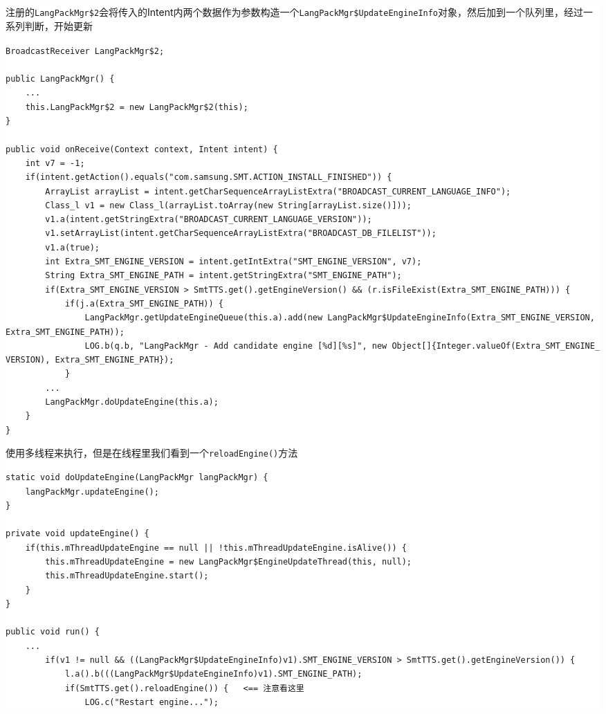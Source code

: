 注册的`LangPackMgr$2`会将传入的Intent内两个数据作为参数构造一个`LangPackMgr$UpdateEngineInfo`对象，然后加到一个队列里，经过一系列判断，开始更新
```
BroadcastReceiver LangPackMgr$2;

public LangPackMgr() {
    ...
    this.LangPackMgr$2 = new LangPackMgr$2(this);
}

public void onReceive(Context context, Intent intent) {
    int v7 = -1;
    if(intent.getAction().equals("com.samsung.SMT.ACTION_INSTALL_FINISHED")) {
        ArrayList arrayList = intent.getCharSequenceArrayListExtra("BROADCAST_CURRENT_LANGUAGE_INFO");
        Class_l v1 = new Class_l(arrayList.toArray(new String[arrayList.size()]));
        v1.a(intent.getStringExtra("BROADCAST_CURRENT_LANGUAGE_VERSION"));
        v1.setArrayList(intent.getCharSequenceArrayListExtra("BROADCAST_DB_FILELIST"));
        v1.a(true);
        int Extra_SMT_ENGINE_VERSION = intent.getIntExtra("SMT_ENGINE_VERSION", v7);
        String Extra_SMT_ENGINE_PATH = intent.getStringExtra("SMT_ENGINE_PATH");
        if(Extra_SMT_ENGINE_VERSION > SmtTTS.get().getEngineVersion() && (r.isFileExist(Extra_SMT_ENGINE_PATH))) {
            if(j.a(Extra_SMT_ENGINE_PATH)) {
                LangPackMgr.getUpdateEngineQueue(this.a).add(new LangPackMgr$UpdateEngineInfo(Extra_SMT_ENGINE_VERSION, Extra_SMT_ENGINE_PATH));
                LOG.b(q.b, "LangPackMgr - Add candidate engine [%d][%s]", new Object[]{Integer.valueOf(Extra_SMT_ENGINE_VERSION), Extra_SMT_ENGINE_PATH});
            }
        ...
        LangPackMgr.doUpdateEngine(this.a);
    }
}
```

使用多线程来执行，但是在线程里我们看到一个`reloadEngine()`方法
```
static void doUpdateEngine(LangPackMgr langPackMgr) {
    langPackMgr.updateEngine();
}

private void updateEngine() {
    if(this.mThreadUpdateEngine == null || !this.mThreadUpdateEngine.isAlive()) {
        this.mThreadUpdateEngine = new LangPackMgr$EngineUpdateThread(this, null);
        this.mThreadUpdateEngine.start();
    }
}

public void run() {
    ...
        if(v1 != null && ((LangPackMgr$UpdateEngineInfo)v1).SMT_ENGINE_VERSION > SmtTTS.get().getEngineVersion()) {
            l.a().b(((LangPackMgr$UpdateEngineInfo)v1).SMT_ENGINE_PATH);
            if(SmtTTS.get().reloadEngine()) {   <== 注意看这里
                LOG.c("Restart engine...");
```
